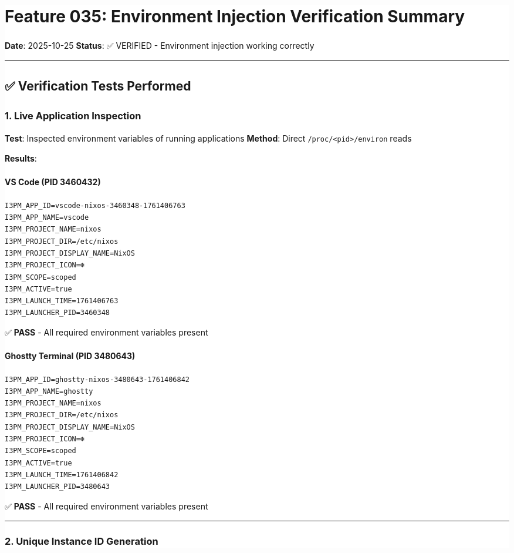 # Feature 035: Environment Injection Verification Summary

**Date**: 2025-10-25
**Status**: ✅ VERIFIED - Environment injection working correctly

---

## ✅ Verification Tests Performed

### 1. Live Application Inspection

**Test**: Inspected environment variables of running applications
**Method**: Direct `/proc/<pid>/environ` reads

**Results**:

#### VS Code (PID 3460432)
```
I3PM_APP_ID=vscode-nixos-3460348-1761406763
I3PM_APP_NAME=vscode
I3PM_PROJECT_NAME=nixos
I3PM_PROJECT_DIR=/etc/nixos
I3PM_PROJECT_DISPLAY_NAME=NixOS
I3PM_PROJECT_ICON=❄️
I3PM_SCOPE=scoped
I3PM_ACTIVE=true
I3PM_LAUNCH_TIME=1761406763
I3PM_LAUNCHER_PID=3460348
```

✅ **PASS** - All required environment variables present

#### Ghostty Terminal (PID 3480643)
```
I3PM_APP_ID=ghostty-nixos-3480643-1761406842
I3PM_APP_NAME=ghostty
I3PM_PROJECT_NAME=nixos
I3PM_PROJECT_DIR=/etc/nixos
I3PM_PROJECT_DISPLAY_NAME=NixOS
I3PM_PROJECT_ICON=❄️
I3PM_SCOPE=scoped
I3PM_ACTIVE=true
I3PM_LAUNCH_TIME=1761406842
I3PM_LAUNCHER_PID=3480643
```

✅ **PASS** - All required environment variables present

---

### 2. Unique Instance ID Generation
